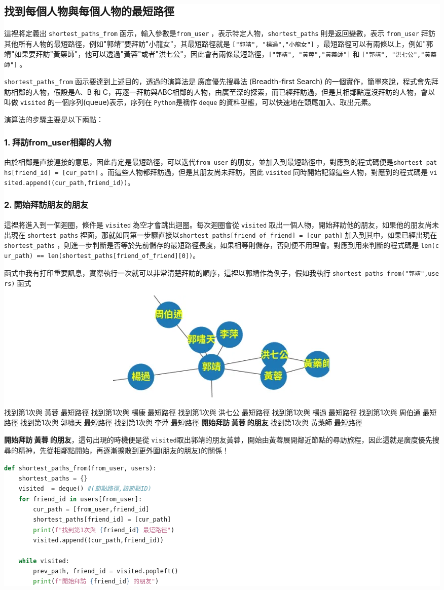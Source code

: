 ## 找到每個人物與每個人物的最短路徑

這裡將定義出 `shortest_paths_from` 函示，輸入參數是`from_user` ，表示特定人物，`shortest_paths` 則是返回變數，表示 `from_user` 拜訪其他所有人物的最短路徑，例如"郭靖"要拜訪"小龍女"，其最短路徑就是 `["郭靖", "楊過","小龍女"]` ，最短路徑可以有兩條以上，例如"郭靖"如果要拜訪"黃藥師"，他可以透過"黃蓉"或者"洪七公"，因此會有兩條最短路徑，`["郭靖", "黃蓉","黃藥師"]` 和 `["郭靖", "洪七公","黃藥師"]` 。

`shortest_paths_from` 函示要達到上述目的，透過的演算法是 廣度優先搜尋法 (Breadth-first Search) 的一個實作，簡單來說，程式會先拜訪相鄰的人物，假設是A、B 和 C，再逐一拜訪與ABC相鄰的人物，由廣至深的探索，而已經拜訪過，但是其相鄰點還沒拜訪的人物，會以叫做 `visited` 的一個序列(queue)表示，序列在 `Python`是稱作 `deque` 的資料型態，可以快速地在頭尾加入、取出元素。

演算法的步驟主要是以下兩點：

### 1. 拜訪from_user相鄰的人物

由於相鄰是直接連接的意思，因此肯定是最短路徑，可以迭代`from_user` 的朋友，並加入到最短路徑中，對應到的程式碼便是`shortest_paths[friend_id] = [cur_path]` 。而這些人物都拜訪過，但是其朋友尚未拜訪，因此 `visited` 同時開始記錄這些人物，對應到的程式碼是 `visited.append((cur_path,friend_id))`。
   
### 2. 開始拜訪朋友的朋友
這裡將進入到一個迴圈，條件是 `visited` 為空才會跳出迴圈。每次迴圈會從 `visited` 取出一個人物，開始拜訪他的朋友，如果他的朋友尚未出現在 `shortest_paths` 裡面，那就如同第一步驟直接以`shortest_paths[friend_of_friend] = [cur_path]` 加入到其中，如果已經出現在 `shortest_paths` ，則進一步判斷是否等於先前儲存的最短路徑長度，如果相等則儲存，否則便不用理會。對應到用來判斷的程式碼是 `len(cur_path) == len(shortest_paths[friend_of_friend][0])`。

函式中我有打印重要訊息，實際執行一次就可以非常清楚拜訪的順序，這裡以郭靖作為例子，假如我執行 `shortest_paths_from("郭靖",users)` 函式

<p style="text-align: center;">
  <img src="image-5.png" alt="圖片描述">
</p>

找到第1次與 黃蓉 最短路徑
找到第1次與 楊康 最短路徑
找到第1次與 洪七公 最短路徑
找到第1次與 楊過 最短路徑
找到第1次與 周伯通 最短路徑
找到第1次與 郭嘯天 最短路徑
找到第1次與 李萍 最短路徑
**開始拜訪 黃蓉 的朋友**
找到第1次與 黃藥師 最短路徑

**開始拜訪 黃蓉 的朋友**，這句出現的時機便是從 `visited`取出郭靖的朋友黃蓉，開始由黃蓉展開鄰近節點的尋訪旅程，因此這就是廣度優先搜尋的精神，先從相鄰點開始，再逐漸擴散到更外圍(朋友的朋友)的關係！

```Python
def shortest_paths_from(from_user, users):
    shortest_paths = {}  
    visited  = deque() #(節點路徑,該節點ID)
    for friend_id in users[from_user]:
        cur_path = [from_user,friend_id]
        shortest_paths[friend_id] = [cur_path]
        print(f"找到第1次與 {friend_id} 最短路徑")
        visited.append((cur_path,friend_id))
        
    while visited:
        prev_path, friend_id = visited.popleft()
        print(f"開始拜訪 {friend_id} 的朋友")
```